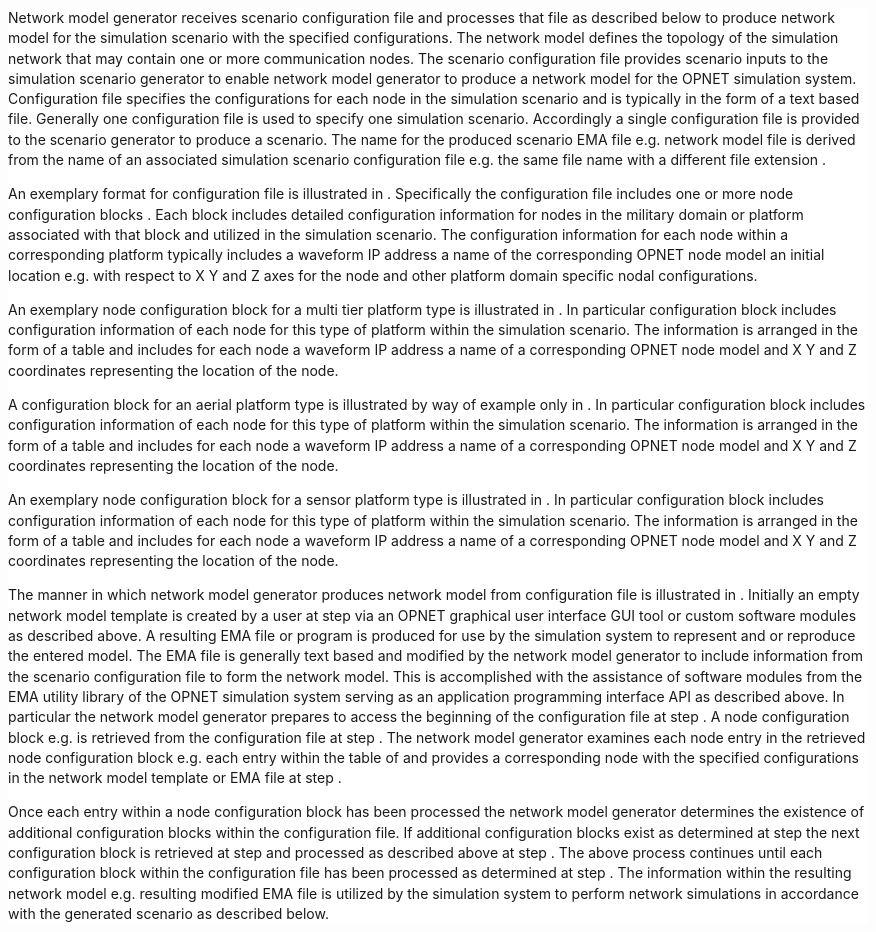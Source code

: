 Network model generator receives scenario configuration file and processes that file as described below to produce network model for the simulation scenario with the specified configurations. The network model defines the topology of the simulation network that may contain one or more communication nodes. The scenario configuration file provides scenario inputs to the simulation scenario generator to enable network model generator to produce a network model for the OPNET simulation system. Configuration file specifies the configurations for each node in the simulation scenario and is typically in the form of a text based file. Generally one configuration file is used to specify one simulation scenario. Accordingly a single configuration file is provided to the scenario generator to produce a scenario. The name for the produced scenario EMA file e.g. network model file is derived from the name of an associated simulation scenario configuration file e.g. the same file name with a different file extension .

An exemplary format for configuration file is illustrated in . Specifically the configuration file includes one or more node configuration blocks . Each block includes detailed configuration information for nodes in the military domain or platform associated with that block and utilized in the simulation scenario. The configuration information for each node within a corresponding platform typically includes a waveform IP address a name of the corresponding OPNET node model an initial location e.g. with respect to X Y and Z axes for the node and other platform domain specific nodal configurations.

An exemplary node configuration block for a multi tier platform type is illustrated in . In particular configuration block includes configuration information of each node for this type of platform within the simulation scenario. The information is arranged in the form of a table and includes for each node a waveform IP address a name of a corresponding OPNET node model and X Y and Z coordinates representing the location of the node.

A configuration block for an aerial platform type is illustrated by way of example only in . In particular configuration block includes configuration information of each node for this type of platform within the simulation scenario. The information is arranged in the form of a table and includes for each node a waveform IP address a name of a corresponding OPNET node model and X Y and Z coordinates representing the location of the node.

An exemplary node configuration block for a sensor platform type is illustrated in . In particular configuration block includes configuration information of each node for this type of platform within the simulation scenario. The information is arranged in the form of a table and includes for each node a waveform IP address a name of a corresponding OPNET node model and X Y and Z coordinates representing the location of the node.

The manner in which network model generator produces network model from configuration file is illustrated in . Initially an empty network model template is created by a user at step via an OPNET graphical user interface GUI tool or custom software modules as described above. A resulting EMA file or program is produced for use by the simulation system to represent and or reproduce the entered model. The EMA file is generally text based and modified by the network model generator to include information from the scenario configuration file to form the network model. This is accomplished with the assistance of software modules from the EMA utility library of the OPNET simulation system serving as an application programming interface API as described above. In particular the network model generator prepares to access the beginning of the configuration file at step . A node configuration block e.g. is retrieved from the configuration file at step . The network model generator examines each node entry in the retrieved node configuration block e.g. each entry within the table of and provides a corresponding node with the specified configurations in the network model template or EMA file at step .

Once each entry within a node configuration block has been processed the network model generator determines the existence of additional configuration blocks within the configuration file. If additional configuration blocks exist as determined at step the next configuration block is retrieved at step and processed as described above at step . The above process continues until each configuration block within the configuration file has been processed as determined at step . The information within the resulting network model e.g. resulting modified EMA file is utilized by the simulation system to perform network simulations in accordance with the generated scenario as described below.
